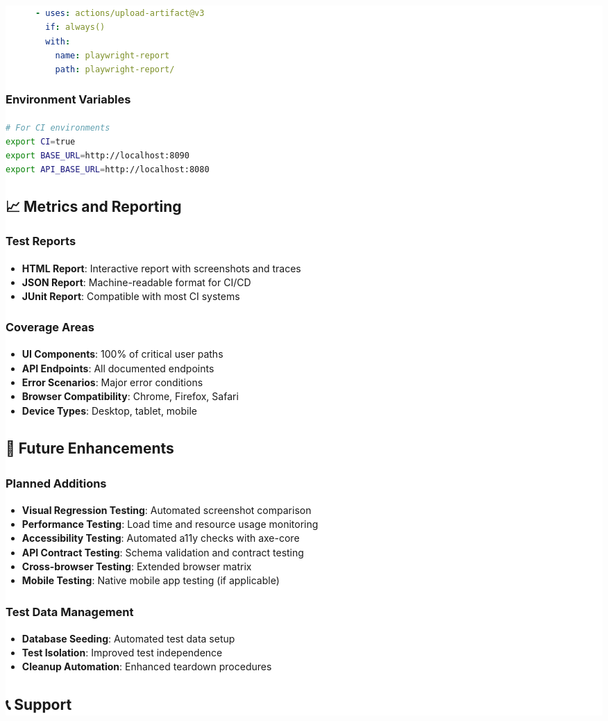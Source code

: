```yaml
      - uses: actions/upload-artifact@v3
        if: always()
        with:
          name: playwright-report
          path: playwright-report/
```

### Environment Variables

```bash
# For CI environments
export CI=true
export BASE_URL=http://localhost:8090
export API_BASE_URL=http://localhost:8080
```

## 📈 Metrics and Reporting

### Test Reports

- **HTML Report**: Interactive report with screenshots and traces
- **JSON Report**: Machine-readable format for CI/CD
- **JUnit Report**: Compatible with most CI systems

### Coverage Areas

- **UI Components**: 100% of critical user paths
- **API Endpoints**: All documented endpoints
- **Error Scenarios**: Major error conditions
- **Browser Compatibility**: Chrome, Firefox, Safari
- **Device Types**: Desktop, tablet, mobile

## 🔮 Future Enhancements

### Planned Additions

- **Visual Regression Testing**: Automated screenshot comparison
- **Performance Testing**: Load time and resource usage monitoring
- **Accessibility Testing**: Automated a11y checks with axe-core
- **API Contract Testing**: Schema validation and contract testing
- **Cross-browser Testing**: Extended browser matrix
- **Mobile Testing**: Native mobile app testing (if applicable)

### Test Data Management

- **Database Seeding**: Automated test data setup
- **Test Isolation**: Improved test independence
- **Cleanup Automation**: Enhanced teardown procedures

## 📞 Support
